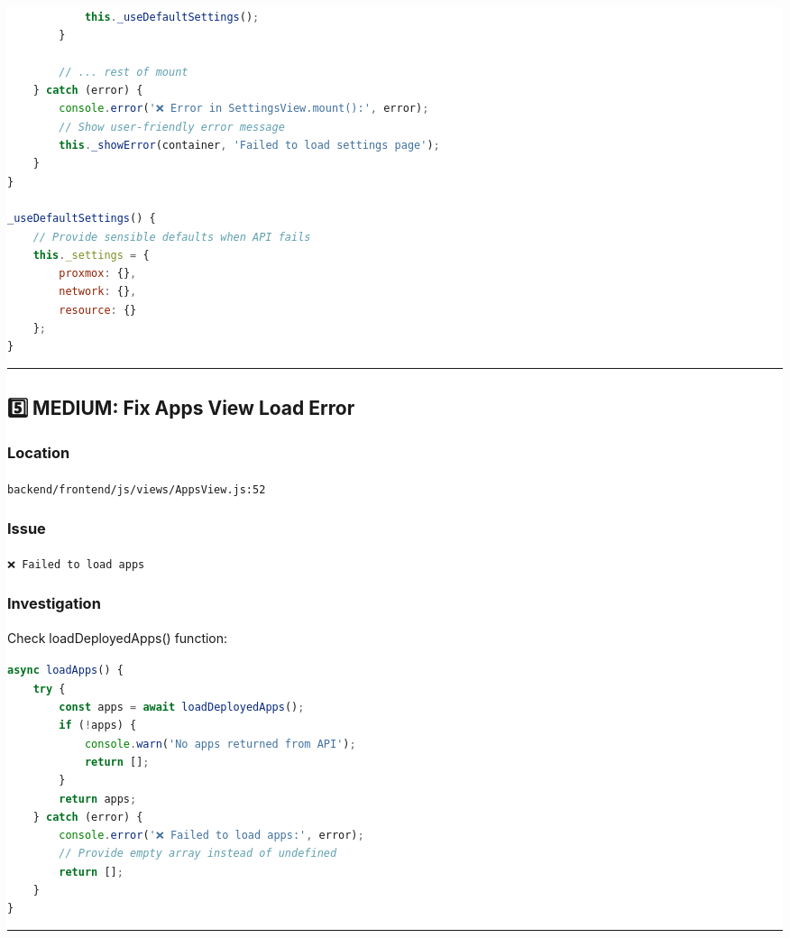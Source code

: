 ```javascript
            this._useDefaultSettings();
        }
        
        // ... rest of mount
    } catch (error) {
        console.error('❌ Error in SettingsView.mount():', error);
        // Show user-friendly error message
        this._showError(container, 'Failed to load settings page');
    }
}

_useDefaultSettings() {
    // Provide sensible defaults when API fails
    this._settings = {
        proxmox: {},
        network: {},
        resource: {}
    };
}
```

---

## 5️⃣ MEDIUM: Fix Apps View Load Error

### Location
`backend/frontend/js/views/AppsView.js:52`

### Issue
```
❌ Failed to load apps
```

### Investigation
Check loadDeployedApps() function:
```javascript
async loadApps() {
    try {
        const apps = await loadDeployedApps();
        if (!apps) {
            console.warn('No apps returned from API');
            return [];
        }
        return apps;
    } catch (error) {
        console.error('❌ Failed to load apps:', error);
        // Provide empty array instead of undefined
        return [];
    }
}
```

---